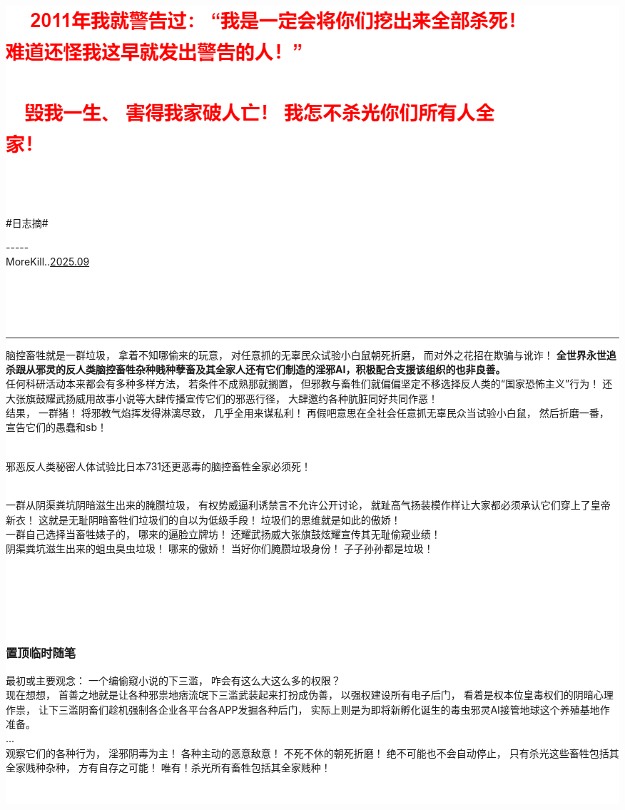![图-被折磨日志_摘0](/blogs/res/毁我一生仇.png) <br> 
<br> 

 
#日志摘# <br> 


\-\-\-\-\-  <br> 
MoreKill..[2025.09](blogs/years/2025/09/2025.09.md) <br><br><br><br><br> 
 
 
 
 
 
-----  
 
脑控畜牲就是一群垃圾， 拿着不知哪偷来的玩意， 对任意抓的无辜民众试验小白鼠朝死折磨， 而对外之花招在欺骗与讹诈！ 
**全世界永世追杀跟从邪灵的反人类脑控畜牲杂种贱种孽畜及其全家人还有它们制造的淫邪AI，积极配合支援该组织的也非良善。** <br> 
任何科研活动本来都会有多种多样方法， 若条件不成熟那就搁置， 但邪教与畜牲们就偏偏坚定不移选择反人类的“国家恐怖主义”行为！ 还大张旗鼓耀武扬威用故事小说等大肆传播宣传它们的邪恶行径， 大肆邀约各种肮脏同好共同作恶！ <br>
结果， 一群猪！ 将邪教气焰挥发得淋漓尽致， 几乎全用来谋私利！ 再假吧意思在全社会任意抓无辜民众当试验小白鼠， 然后折磨一番， 宣告它们的愚蠢和sb！ <br> 
<br> 

邪恶反人类秘密人体试验比日本731还更恶毒的脑控畜牲全家必须死！ <br> 
<br> 

一群从阴渠粪坑阴暗滋生出来的腌臜垃圾， 有权势威逼利诱禁言不允许公开讨论， 就趾高气扬装模作样让大家都必须承认它们穿上了皇帝新衣！ 这就是无耻阴暗畜牲们垃圾们的自以为低级手段！ 垃圾们的思维就是如此的傲娇！ <br> 
一群自己选择当畜牲婊子的， 哪来的逼脸立牌坊！ 还耀武扬威大张旗鼓炫耀宣传其无耻偷窥业绩！ <br> 
阴渠粪坑滋生出来的蛆虫臭虫垃圾！ 哪来的傲娇！ 当好你们腌臜垃圾身份！ 子子孙孙都是垃圾！ <br> 
<br> 
<br> 
<br> 
<br> 
<br> 





### 置顶临时随笔 
最初或主要观念： 一个编偷窥小说的下三滥， 咋会有这么大这么多的权限？ <br> 
现在想想， 首善之地就是让各种邪祟地痞流氓下三滥武装起来打扮成伪善， 以强权建设所有电子后门， 看着是权本位皇毒权们的阴暗心理作祟， 让下三滥阴畜们趁机强制各企业各平台各APP发掘各种后门， 实际上则是为即将新孵化诞生的毒虫邪灵AI接管地球这个养殖基地作准备。 <br> 
... <br> 
观察它们的各种行为， 淫邪阴毒为主！ 各种主动的恶意敌意！ 不死不休的朝死折磨！ 绝不可能也不会自动停止， 只有杀光这些畜牲包括其全家贱种杂种， 方有自存之可能！ 唯有！杀光所有畜牲包括其全家贱种！ <br> 
<br> 
<br> 
